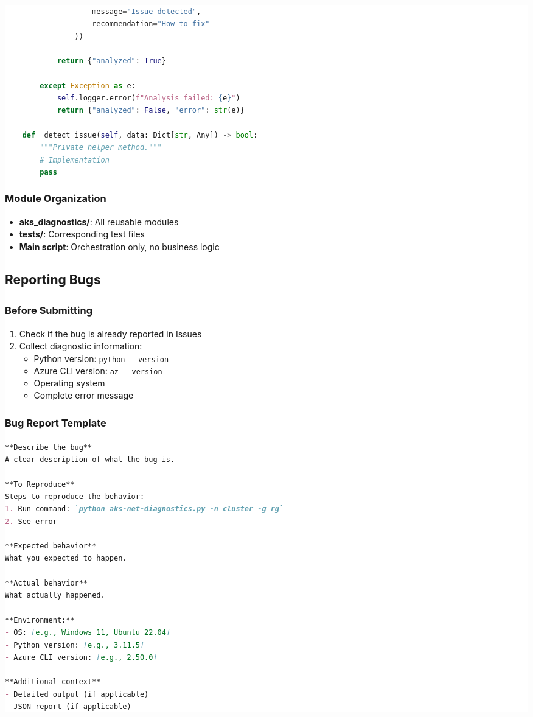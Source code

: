 ```python
                    message="Issue detected",
                    recommendation="How to fix"
                ))
            
            return {"analyzed": True}
            
        except Exception as e:
            self.logger.error(f"Analysis failed: {e}")
            return {"analyzed": False, "error": str(e)}
    
    def _detect_issue(self, data: Dict[str, Any]) -> bool:
        """Private helper method."""
        # Implementation
        pass
```

### Module Organization

- **aks_diagnostics/**: All reusable modules
- **tests/**: Corresponding test files
- **Main script**: Orchestration only, no business logic

## Reporting Bugs

### Before Submitting

1. Check if the bug is already reported in [Issues](https://github.com/sturrent/aks-net-diagnostics/issues)
2. Collect diagnostic information:
   - Python version: `python --version`
   - Azure CLI version: `az --version`
   - Operating system
   - Complete error message

### Bug Report Template

```markdown
**Describe the bug**
A clear description of what the bug is.

**To Reproduce**
Steps to reproduce the behavior:
1. Run command: `python aks-net-diagnostics.py -n cluster -g rg`
2. See error

**Expected behavior**
What you expected to happen.

**Actual behavior**
What actually happened.

**Environment:**
- OS: [e.g., Windows 11, Ubuntu 22.04]
- Python version: [e.g., 3.11.5]
- Azure CLI version: [e.g., 2.50.0]

**Additional context**
- Detailed output (if applicable)
- JSON report (if applicable)
```
